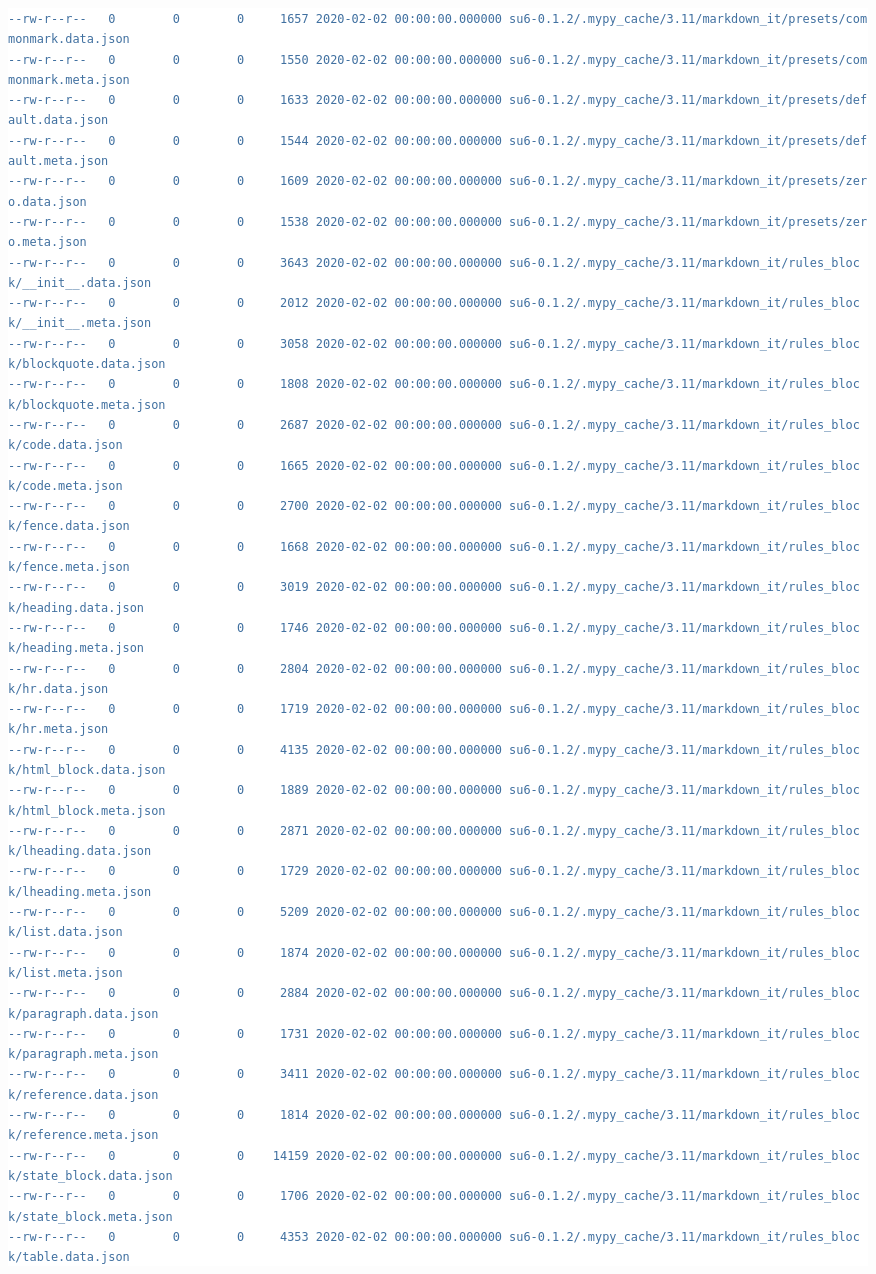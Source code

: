 ```diff
--rw-r--r--   0        0        0     1657 2020-02-02 00:00:00.000000 su6-0.1.2/.mypy_cache/3.11/markdown_it/presets/commonmark.data.json
--rw-r--r--   0        0        0     1550 2020-02-02 00:00:00.000000 su6-0.1.2/.mypy_cache/3.11/markdown_it/presets/commonmark.meta.json
--rw-r--r--   0        0        0     1633 2020-02-02 00:00:00.000000 su6-0.1.2/.mypy_cache/3.11/markdown_it/presets/default.data.json
--rw-r--r--   0        0        0     1544 2020-02-02 00:00:00.000000 su6-0.1.2/.mypy_cache/3.11/markdown_it/presets/default.meta.json
--rw-r--r--   0        0        0     1609 2020-02-02 00:00:00.000000 su6-0.1.2/.mypy_cache/3.11/markdown_it/presets/zero.data.json
--rw-r--r--   0        0        0     1538 2020-02-02 00:00:00.000000 su6-0.1.2/.mypy_cache/3.11/markdown_it/presets/zero.meta.json
--rw-r--r--   0        0        0     3643 2020-02-02 00:00:00.000000 su6-0.1.2/.mypy_cache/3.11/markdown_it/rules_block/__init__.data.json
--rw-r--r--   0        0        0     2012 2020-02-02 00:00:00.000000 su6-0.1.2/.mypy_cache/3.11/markdown_it/rules_block/__init__.meta.json
--rw-r--r--   0        0        0     3058 2020-02-02 00:00:00.000000 su6-0.1.2/.mypy_cache/3.11/markdown_it/rules_block/blockquote.data.json
--rw-r--r--   0        0        0     1808 2020-02-02 00:00:00.000000 su6-0.1.2/.mypy_cache/3.11/markdown_it/rules_block/blockquote.meta.json
--rw-r--r--   0        0        0     2687 2020-02-02 00:00:00.000000 su6-0.1.2/.mypy_cache/3.11/markdown_it/rules_block/code.data.json
--rw-r--r--   0        0        0     1665 2020-02-02 00:00:00.000000 su6-0.1.2/.mypy_cache/3.11/markdown_it/rules_block/code.meta.json
--rw-r--r--   0        0        0     2700 2020-02-02 00:00:00.000000 su6-0.1.2/.mypy_cache/3.11/markdown_it/rules_block/fence.data.json
--rw-r--r--   0        0        0     1668 2020-02-02 00:00:00.000000 su6-0.1.2/.mypy_cache/3.11/markdown_it/rules_block/fence.meta.json
--rw-r--r--   0        0        0     3019 2020-02-02 00:00:00.000000 su6-0.1.2/.mypy_cache/3.11/markdown_it/rules_block/heading.data.json
--rw-r--r--   0        0        0     1746 2020-02-02 00:00:00.000000 su6-0.1.2/.mypy_cache/3.11/markdown_it/rules_block/heading.meta.json
--rw-r--r--   0        0        0     2804 2020-02-02 00:00:00.000000 su6-0.1.2/.mypy_cache/3.11/markdown_it/rules_block/hr.data.json
--rw-r--r--   0        0        0     1719 2020-02-02 00:00:00.000000 su6-0.1.2/.mypy_cache/3.11/markdown_it/rules_block/hr.meta.json
--rw-r--r--   0        0        0     4135 2020-02-02 00:00:00.000000 su6-0.1.2/.mypy_cache/3.11/markdown_it/rules_block/html_block.data.json
--rw-r--r--   0        0        0     1889 2020-02-02 00:00:00.000000 su6-0.1.2/.mypy_cache/3.11/markdown_it/rules_block/html_block.meta.json
--rw-r--r--   0        0        0     2871 2020-02-02 00:00:00.000000 su6-0.1.2/.mypy_cache/3.11/markdown_it/rules_block/lheading.data.json
--rw-r--r--   0        0        0     1729 2020-02-02 00:00:00.000000 su6-0.1.2/.mypy_cache/3.11/markdown_it/rules_block/lheading.meta.json
--rw-r--r--   0        0        0     5209 2020-02-02 00:00:00.000000 su6-0.1.2/.mypy_cache/3.11/markdown_it/rules_block/list.data.json
--rw-r--r--   0        0        0     1874 2020-02-02 00:00:00.000000 su6-0.1.2/.mypy_cache/3.11/markdown_it/rules_block/list.meta.json
--rw-r--r--   0        0        0     2884 2020-02-02 00:00:00.000000 su6-0.1.2/.mypy_cache/3.11/markdown_it/rules_block/paragraph.data.json
--rw-r--r--   0        0        0     1731 2020-02-02 00:00:00.000000 su6-0.1.2/.mypy_cache/3.11/markdown_it/rules_block/paragraph.meta.json
--rw-r--r--   0        0        0     3411 2020-02-02 00:00:00.000000 su6-0.1.2/.mypy_cache/3.11/markdown_it/rules_block/reference.data.json
--rw-r--r--   0        0        0     1814 2020-02-02 00:00:00.000000 su6-0.1.2/.mypy_cache/3.11/markdown_it/rules_block/reference.meta.json
--rw-r--r--   0        0        0    14159 2020-02-02 00:00:00.000000 su6-0.1.2/.mypy_cache/3.11/markdown_it/rules_block/state_block.data.json
--rw-r--r--   0        0        0     1706 2020-02-02 00:00:00.000000 su6-0.1.2/.mypy_cache/3.11/markdown_it/rules_block/state_block.meta.json
--rw-r--r--   0        0        0     4353 2020-02-02 00:00:00.000000 su6-0.1.2/.mypy_cache/3.11/markdown_it/rules_block/table.data.json
```